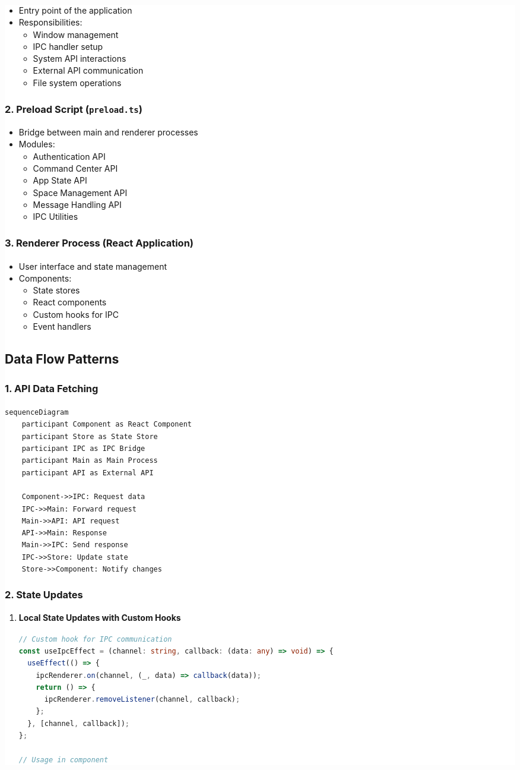 - Entry point of the application
- Responsibilities:
  - Window management
  - IPC handler setup
  - System API interactions
  - External API communication
  - File system operations

### 2. Preload Script (`preload.ts`)

- Bridge between main and renderer processes
- Modules:
  - Authentication API
  - Command Center API
  - App State API
  - Space Management API
  - Message Handling API
  - IPC Utilities

### 3. Renderer Process (React Application)

- User interface and state management
- Components:
  - State stores
  - React components
  - Custom hooks for IPC
  - Event handlers

## Data Flow Patterns

### 1. API Data Fetching

```mermaid
sequenceDiagram
    participant Component as React Component
    participant Store as State Store
    participant IPC as IPC Bridge
    participant Main as Main Process
    participant API as External API

    Component->>IPC: Request data
    IPC->>Main: Forward request
    Main->>API: API request
    API->>Main: Response
    Main->>IPC: Send response
    IPC->>Store: Update state
    Store->>Component: Notify changes
```

### 2. State Updates

1. **Local State Updates with Custom Hooks**
   ```typescript
   // Custom hook for IPC communication
   const useIpcEffect = (channel: string, callback: (data: any) => void) => {
     useEffect(() => {
       ipcRenderer.on(channel, (_, data) => callback(data));
       return () => {
         ipcRenderer.removeListener(channel, callback);
       };
     }, [channel, callback]);
   };

   // Usage in component
   ```